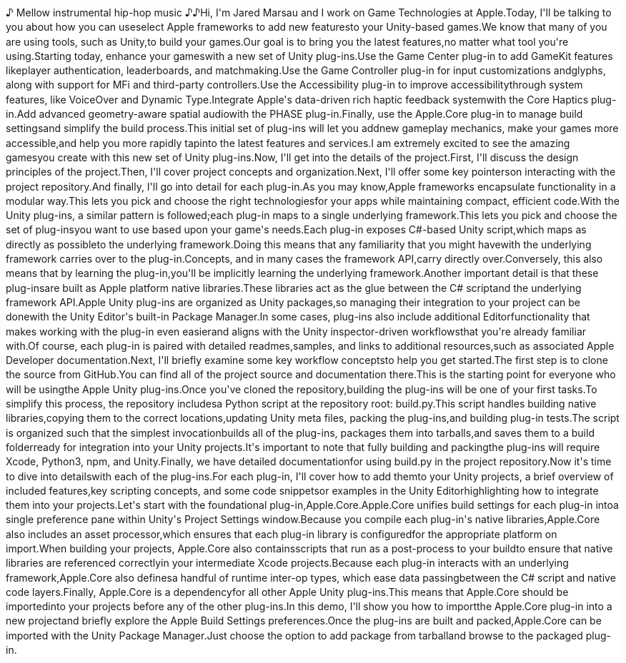 ♪ Mellow instrumental hip-hop music ♪♪Hi, I'm Jared Marsau and I work on Game Technologies at Apple.Today, I'll be talking to you about how you can useselect Apple frameworks to add new featuresto your Unity-based games.We know that many of you are using tools, such as Unity,to build your games.Our goal is to bring you the latest features,no matter what tool you're using.Starting today, enhance your gameswith a new set of Unity plug-ins.Use the Game Center plug-in to add GameKit features likeplayer authentication, leaderboards, and matchmaking.Use the Game Controller plug-in for input customizations andglyphs, along with support for MFi and third-party controllers.Use the Accessibility plug-in to improve accessibilitythrough system features, like VoiceOver and Dynamic Type.Integrate Apple's data-driven rich haptic feedback systemwith the Core Haptics plug-in.Add advanced geometry-aware spatial audiowith the PHASE plug-in.Finally, use the Apple.Core plug-in to manage build settingsand simplify the build process.This initial set of plug-ins will let you addnew gameplay mechanics, make your games more accessible,and help you more rapidly tapinto the latest features and services.I am extremely excited to see the amazing gamesyou create with this new set of Unity plug-ins.Now, I'll get into the details of the project.First, I'll discuss the design principles of the project.Then, I'll cover project concepts and organization.Next, I'll offer some key pointerson interacting with the project repository.And finally, I'll go into detail for each plug-in.As you may know,Apple frameworks encapsulate functionality in a modular way.This lets you pick and choose the right technologiesfor your apps while maintaining compact, efficient code.With the Unity plug-ins, a similar pattern is followed;each plug-in maps to a single underlying framework.This lets you pick and choose the set of plug-insyou want to use based upon your game's needs.Each plug-in exposes C#-based Unity script,which maps as directly as possibleto the underlying framework.Doing this means that any familiarity that you might havewith the underlying framework carries over to the plug-in.Concepts, and in many cases the framework API,carry directly over.Conversely, this also means that by learning the plug-in,you'll be implicitly learning the underlying framework.Another important detail is that these plug-insare built as Apple platform native libraries.These libraries act as the glue between the C# scriptand the underlying framework API.Apple Unity plug-ins are organized as Unity packages,so managing their integration to your project can be donewith the Unity Editor's built-in Package Manager.In some cases, plug-ins also include additional Editorfunctionality that makes working with the plug-in even easierand aligns with the Unity inspector-driven workflowsthat you're already familiar with.Of course, each plug-in is paired with detailed readmes,samples, and links to additional resources,such as associated Apple Developer documentation.Next, I'll briefly examine some key workflow conceptsto help you get started.The first step is to clone the source from GitHub.You can find all of the project source and documentation there.This is the starting point for everyone who will be usingthe Apple Unity plug-ins.Once you've cloned the repository,building the plug-ins will be one of your first tasks.To simplify this process, the repository includesa Python script at the repository root: build.py.This script handles building native libraries,copying them to the correct locations,updating Unity meta files, packing the plug-ins,and building plug-in tests.The script is organized such that the simplest invocationbuilds all of the plug-ins, packages them into tarballs,and saves them to a build folderready for integration into your Unity projects.It's important to note that fully building and packingthe plug-ins will require Xcode, Python3, npm, and Unity.Finally, we have detailed documentationfor using build.py in the project repository.Now it's time to dive into detailswith each of the plug-ins.For each plug-in, I'll cover how to add themto your Unity projects, a brief overview of included features,key scripting concepts, and some code snippetsor examples in the Unity Editorhighlighting how to integrate them into your projects.Let's start with the foundational plug-in,Apple.Core.Apple.Core unifies build settings for each plug-in intoa single preference pane within Unity's Project Settings window.Because you compile each plug-in's native libraries,Apple.Core also includes an asset processor,which ensures that each plug-in library is configuredfor the appropriate platform on import.When building your projects, Apple.Core also containsscripts that run as a post-process to your buildto ensure that native libraries are referenced correctlyin your intermediate Xcode projects.Because each plug-in interacts with an underlying framework,Apple.Core also definesa handful of runtime inter-op types, which ease data passingbetween the C# script and native code layers.Finally, Apple.Core is a dependencyfor all other Apple Unity plug-ins.This means that Apple.Core should be importedinto your projects before any of the other plug-ins.In this demo, I'll show you how to importthe Apple.Core plug-in into a new projectand briefly explore the Apple Build Settings preferences.Once the plug-ins are built and packed,Apple.Core can be imported with the Unity Package Manager.Just choose the option to add package from tarballand browse to the packaged plug-in.
